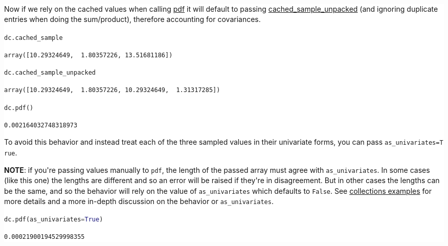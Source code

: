 
Now if we rely on the cached values when calling [pdf](../api/DistributionCollection.pdf.md) it will default to passing [cached_sample_unpacked](../api/DistributionCollection.cached_sample_unpacked.md) (and ignoring duplicate entries when doing the sum/product), therefore accounting for covariances.


```python
dc.cached_sample
```




    array([10.29324649,  1.80357226, 13.51681186])




```python
dc.cached_sample_unpacked
```




    array([10.29324649,  1.80357226, 10.29324649,  1.31317285])




```python
dc.pdf()
```




    0.002164032748318973



To avoid this behavior and instead treat each of the three sampled values in their univariate forms, you can pass `as_univariates=True`.

**NOTE**: if you're passing values manually to `pdf`, the length of the passed array must agree with `as_univariates`.  In some cases (like this one) the lengths are different and so an error will be raised if they're in disagreement.  But in other cases the lengths can be the same, and so the behavior will rely on the value of `as_univariates` which defaults to `False`.  See [collections examples](./collections.md) for more details and a more in-depth discussion on the behavior or `as_univariates`.


```python
dc.pdf(as_univariates=True)
```




    0.00021900194529998355




```python

```
